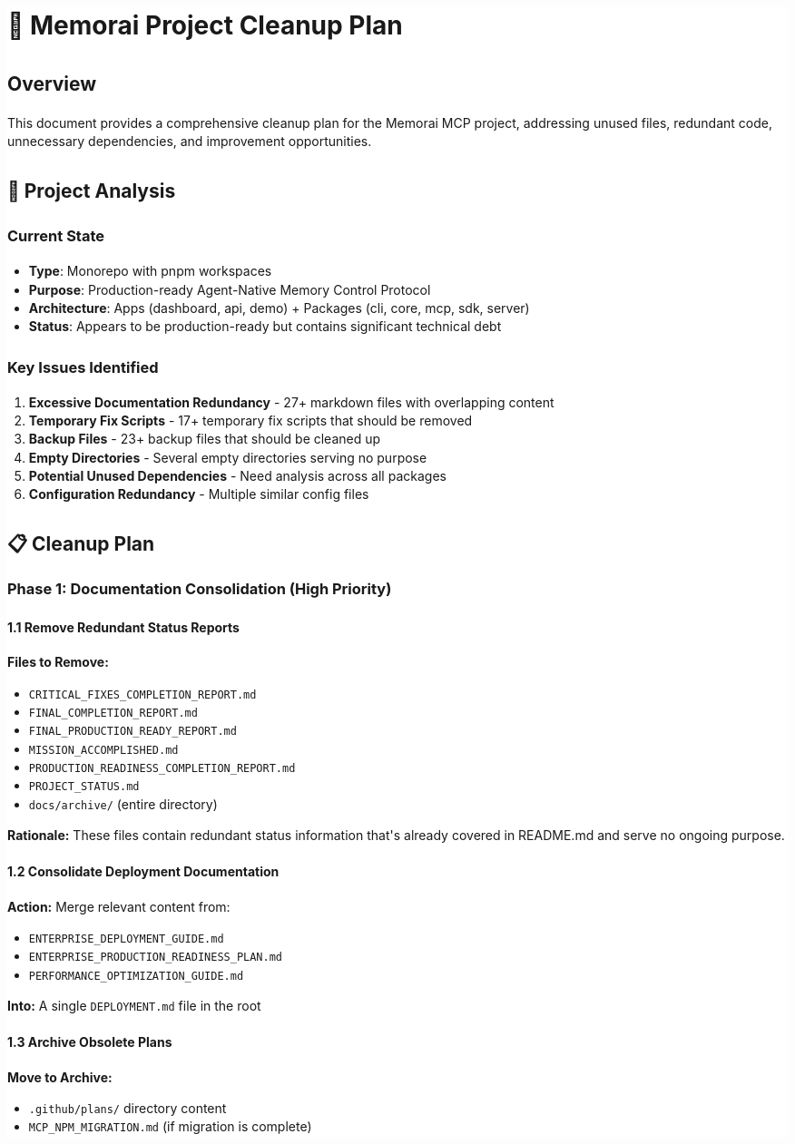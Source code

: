 # 🧹 Memorai Project Cleanup Plan

## Overview
This document provides a comprehensive cleanup plan for the Memorai MCP project, addressing unused files, redundant code, unnecessary dependencies, and improvement opportunities.

## 🎯 Project Analysis

### Current State
- **Type**: Monorepo with pnpm workspaces
- **Purpose**: Production-ready Agent-Native Memory Control Protocol
- **Architecture**: Apps (dashboard, api, demo) + Packages (cli, core, mcp, sdk, server)
- **Status**: Appears to be production-ready but contains significant technical debt

### Key Issues Identified
1. **Excessive Documentation Redundancy** - 27+ markdown files with overlapping content
2. **Temporary Fix Scripts** - 17+ temporary fix scripts that should be removed
3. **Backup Files** - 23+ backup files that should be cleaned up
4. **Empty Directories** - Several empty directories serving no purpose
5. **Potential Unused Dependencies** - Need analysis across all packages
6. **Configuration Redundancy** - Multiple similar config files

## 📋 Cleanup Plan

### Phase 1: Documentation Consolidation (High Priority)

#### 1.1 Remove Redundant Status Reports
**Files to Remove:**
- `CRITICAL_FIXES_COMPLETION_REPORT.md`
- `FINAL_COMPLETION_REPORT.md`
- `FINAL_PRODUCTION_READY_REPORT.md`
- `MISSION_ACCOMPLISHED.md`
- `PRODUCTION_READINESS_COMPLETION_REPORT.md`
- `PROJECT_STATUS.md`
- `docs/archive/` (entire directory)

**Rationale:** These files contain redundant status information that's already covered in README.md and serve no ongoing purpose.

#### 1.2 Consolidate Deployment Documentation
**Action:** Merge relevant content from:
- `ENTERPRISE_DEPLOYMENT_GUIDE.md`
- `ENTERPRISE_PRODUCTION_READINESS_PLAN.md`
- `PERFORMANCE_OPTIMIZATION_GUIDE.md`

**Into:** A single `DEPLOYMENT.md` file in the root

#### 1.3 Archive Obsolete Plans
**Move to Archive:**
- `.github/plans/` directory content
- `MCP_NPM_MIGRATION.md` (if migration is complete)
